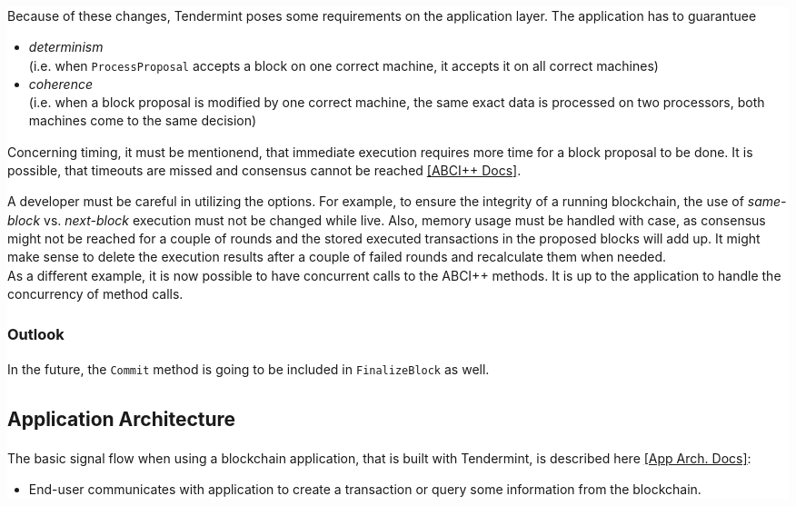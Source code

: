 Because of these changes,
Tendermint poses some requirements on the application layer.
The application has to guarantuee 

- *determinism*<br>
(i.e. when `ProcessProposal` accepts a block on one correct machine,
it accepts it on all correct machines)
- *coherence*<br>
(i.e. when a block proposal is modified by one correct machine,
the same exact data is processed on two processors,
both machines come to the same decision)

Concerning timing, it must be mentionend,
that immediate execution requires more time for a block proposal to be done.
It is possible, that timeouts are missed and 
consensus cannot be reached [[ABCI++ Docs]](https://docs.tendermint.com/master/spec/abci++/abci++_basic_concepts.html).

A developer must be careful in utilizing the options.
For example, to ensure the integrity of a running blockchain,
the use of *same-block* vs. *next-block* execution 
must not be changed while live.
Also, memory usage must be handled with case,
as consensus might not be reached for a couple of rounds
and the stored executed transactions in the proposed blocks
will add up. 
It might make sense to delete the execution results
after a couple of failed rounds and 
recalculate them when needed.
<br>
As a different example, it is now possible to 
have concurrent calls to the ABCI++ methods.
It is up to the application 
to handle the concurrency of method calls.
<br>

### Outlook

In the future, the `Commit` method is going to be 
included in `FinalizeBlock` as well. 


## Application Architecture

The basic signal flow 
when using a blockchain application, 
that is built with Tendermint,
is described here [[App Arch. Docs]](https://docs.tendermint.com/master/app-dev/app-architecture.html):

- End-user communicates with application
to create a transaction
or query some information from the blockchain.
